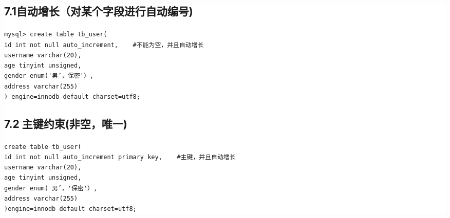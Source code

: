 ## 7.1自动增长（对某个字段进行自动编号)

```
mysql> create table tb_user(
id int not null auto_increment,    #不能为空，并且自动增长
username varchar(20),
age tinyint unsigned,
gender enum('男’，保密'）,
address varchar(255)
) engine=innodb default charset=utf8;
```

## 7.2 主键约束(非空，唯一)

```
create table tb_user(
id int not null auto_increment primary key,    #主键，并且自动增长
username varchar(20),
age tinyint unsigned,
gender enum( 男’，'保密'）,
address varchar(255)
)engine=innodb default charset=utf8;
```